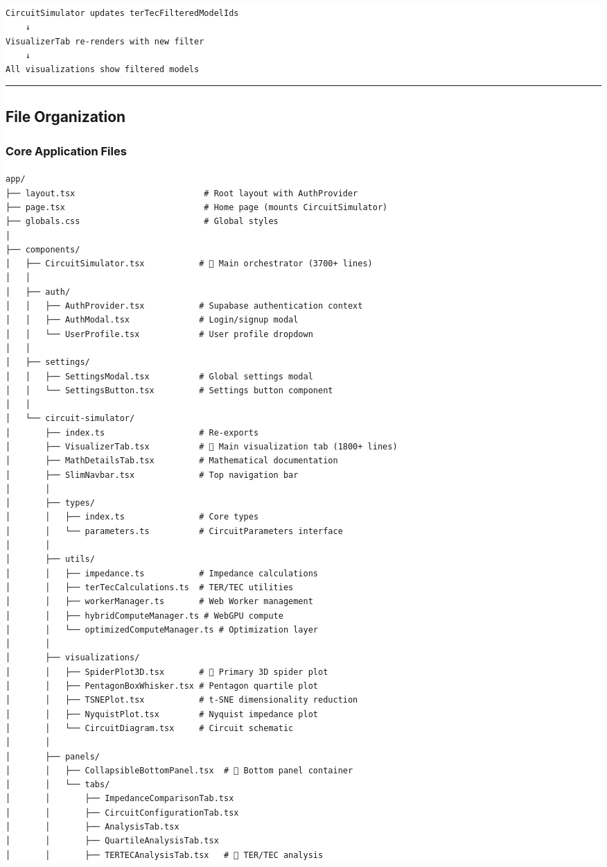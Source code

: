 ```
CircuitSimulator updates terTecFilteredModelIds
    ↓
VisualizerTab re-renders with new filter
    ↓
All visualizations show filtered models
```

---

## File Organization

### Core Application Files

```
app/
├── layout.tsx                          # Root layout with AuthProvider
├── page.tsx                            # Home page (mounts CircuitSimulator)
├── globals.css                         # Global styles
│
├── components/
│   ├── CircuitSimulator.tsx           # 🎯 Main orchestrator (3700+ lines)
│   │
│   ├── auth/
│   │   ├── AuthProvider.tsx           # Supabase authentication context
│   │   ├── AuthModal.tsx              # Login/signup modal
│   │   └── UserProfile.tsx            # User profile dropdown
│   │
│   ├── settings/
│   │   ├── SettingsModal.tsx          # Global settings modal
│   │   └── SettingsButton.tsx         # Settings button component
│   │
│   └── circuit-simulator/
│       ├── index.ts                   # Re-exports
│       ├── VisualizerTab.tsx          # 🎯 Main visualization tab (1800+ lines)
│       ├── MathDetailsTab.tsx         # Mathematical documentation
│       ├── SlimNavbar.tsx             # Top navigation bar
│       │
│       ├── types/
│       │   ├── index.ts               # Core types
│       │   └── parameters.ts          # CircuitParameters interface
│       │
│       ├── utils/
│       │   ├── impedance.ts           # Impedance calculations
│       │   ├── terTecCalculations.ts  # TER/TEC utilities
│       │   ├── workerManager.ts       # Web Worker management
│       │   ├── hybridComputeManager.ts # WebGPU compute
│       │   └── optimizedComputeManager.ts # Optimization layer
│       │
│       ├── visualizations/
│       │   ├── SpiderPlot3D.tsx       # 🎯 Primary 3D spider plot
│       │   ├── PentagonBoxWhisker.tsx # Pentagon quartile plot
│       │   ├── TSNEPlot.tsx           # t-SNE dimensionality reduction
│       │   ├── NyquistPlot.tsx        # Nyquist impedance plot
│       │   └── CircuitDiagram.tsx     # Circuit schematic
│       │
│       ├── panels/
│       │   ├── CollapsibleBottomPanel.tsx  # 🎯 Bottom panel container
│       │   └── tabs/
│       │       ├── ImpedanceComparisonTab.tsx
│       │       ├── CircuitConfigurationTab.tsx
│       │       ├── AnalysisTab.tsx
│       │       ├── QuartileAnalysisTab.tsx
│       │       ├── TERTECAnalysisTab.tsx   # 🎯 TER/TEC analysis
```